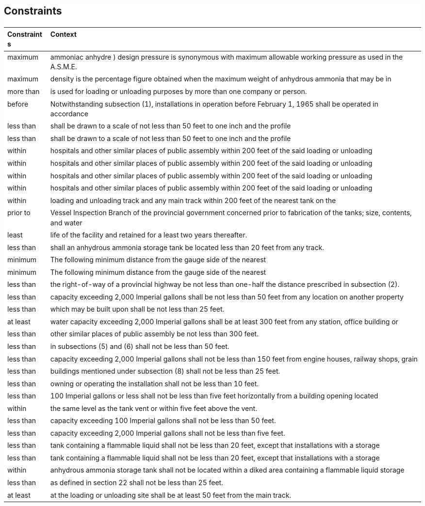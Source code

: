 
## Constraints
| Constraints   | Context                                                                                                                      |
|:--------------|:-----------------------------------------------------------------------------------------------------------------------------|
| maximum       | ammoniac anhydre ) design pressure is synonymous with maximum  allowable working pressure  as used in the  A.S.M.E.          |
| maximum       | density is the percentage figure obtained when the maximum weight of anhydrous ammonia that may be in                        |
| more than     | is used for loading or unloading purposes by more than  one company or person.                                               |
| before        | Notwithstanding subsection (1), installations in operation  before February 1, 1965 shall be operated in accordance          |
| less than     | shall be drawn to a scale of not less than 50 feet to one inch and the profile                                               |
| less than     | shall be drawn to a scale of not less than 50 feet to one inch and the profile                                               |
| within        | hospitals and other similar places of public assembly within 200 feet of the said loading or unloading                       |
| within        | hospitals and other similar places of public assembly within 200 feet of the said loading or unloading                       |
| within        | hospitals and other similar places of public assembly within 200 feet of the said loading or unloading                       |
| within        | hospitals and other similar places of public assembly within 200 feet of the said loading or unloading                       |
| within        | loading and unloading track and any main track within 200 feet of the nearest tank on the                                    |
| prior to      | Vessel Inspection Branch of the provincial government concerned prior to fabrication of the tanks; size, contents, and water |
| least         | life of the facility and retained for a least  two years thereafter.                                                         |
| less than     | shall an anhydrous ammonia storage tank be located less than  20 feet from any track.                                        |
| minimum       | The following  minimum distance from the gauge side of the nearest                                                           |
| minimum       | The following  minimum distance from the gauge side of the nearest                                                           |
| less than     | the right-of-way of a provincial highway be not less than  one-half the distance prescribed in subsection (2).               |
| less than     | capacity exceeding 2,000 Imperial gallons shall be not less than 50 feet from any location on another property               |
| less than     | which may be built upon shall be not less than  25 feet.                                                                     |
| at least      | water capacity exceeding 2,000 Imperial gallons shall be at least 300 feet from any station, office building or              |
| less than     | other similar places of public assembly be not less than  300 feet.                                                          |
| less than     | in subsections (5) and (6) shall not be less than  50 feet.                                                                  |
| less than     | capacity exceeding 2,000 Imperial gallons shall not be less than 150 feet from engine houses, railway shops, grain           |
| less than     | buildings mentioned under subsection (8) shall not be less than  25 feet.                                                    |
| less than     | owning or operating the installation shall not be less than  10 feet.                                                        |
| less than     | 100 Imperial gallons or less shall not be less than five feet horizontally from a building opening located                   |
| within        | the same level as the tank vent or within  five feet above the vent.                                                         |
| less than     | capacity exceeding 100 Imperial gallons shall not be less than  50 feet.                                                     |
| less than     | capacity exceeding 2,000 Imperial gallons shall not be less than  five feet.                                                 |
| less than     | tank containing a flammable liquid shall not be less than 20 feet, except that installations with a storage                  |
| less than     | tank containing a flammable liquid shall not be less than 20 feet, except that installations with a storage                  |
| within        | anhydrous ammonia storage tank shall not be located within a diked area containing a flammable liquid storage                |
| less than     | as defined in section 22 shall not be less than  25 feet.                                                                    |
| at least      | at the loading or unloading site shall be at least  50 feet from the main track.                                             |